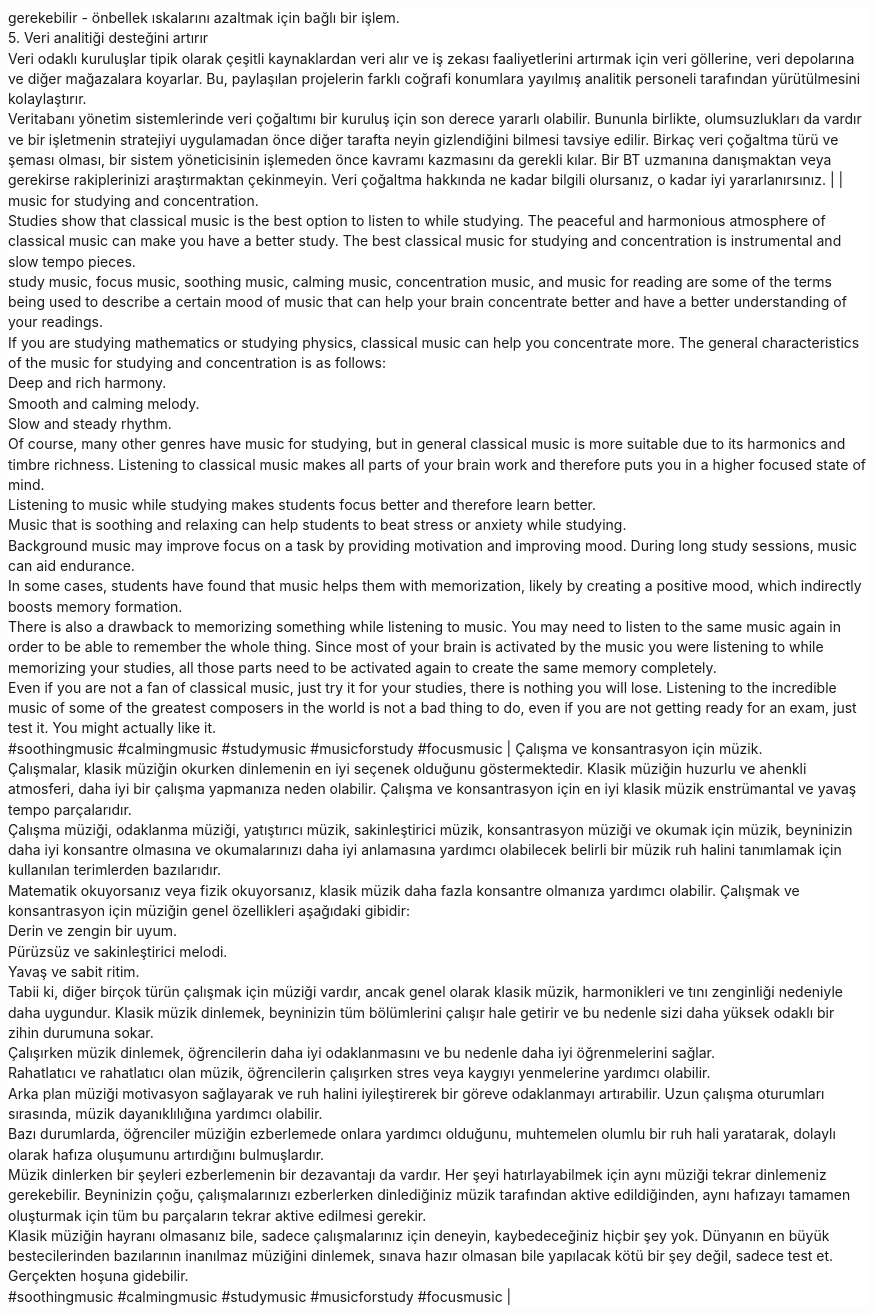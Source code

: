 gerekebilir - önbellek ıskalarını azaltmak için bağlı bir işlem.<br/>5. Veri analitiği desteğini artırır<br/>Veri odaklı kuruluşlar tipik olarak çeşitli kaynaklardan veri alır ve iş zekası faaliyetlerini artırmak için veri göllerine, veri depolarına ve diğer mağazalara koyarlar. Bu, paylaşılan projelerin farklı coğrafi konumlara yayılmış analitik personeli tarafından yürütülmesini kolaylaştırır.<br/>Veritabanı yönetim sistemlerinde veri çoğaltımı bir kuruluş için son derece yararlı olabilir. Bununla birlikte, olumsuzlukları da vardır ve bir işletmenin stratejiyi uygulamadan önce diğer tarafta neyin gizlendiğini bilmesi tavsiye edilir. Birkaç veri çoğaltma türü ve şeması olması, bir sistem yöneticisinin işlemeden önce kavramı kazmasını da gerekli kılar. Bir BT uzmanına danışmaktan veya gerekirse rakiplerinizi araştırmaktan çekinmeyin. Veri çoğaltma hakkında ne kadar bilgili olursanız, o kadar iyi yararlanırsınız. |
| music for studying and concentration.<br/>Studies show that classical music is the best option to listen to while studying. The peaceful and harmonious atmosphere of classical music can make you have a better study. The best classical music for studying and concentration is instrumental and slow tempo pieces.<br/>study music, focus music, soothing music, calming music, concentration music, and music for reading are some of the terms being used to describe a certain mood of music that can help your brain concentrate better and have a better understanding of your readings.<br/>If you are studying mathematics or studying physics, classical music can help you concentrate more. The general characteristics of the music for studying and concentration is as follows:<br/>Deep and rich harmony.<br/>Smooth and calming melody.<br/>Slow and steady rhythm.<br/>Of course, many other genres have music for studying, but in general classical music is more suitable due to its harmonics and timbre richness. Listening to classical music makes all parts of your brain work and therefore puts you in a higher focused state of mind.<br/>Listening to music while studying makes students focus better and therefore learn better.<br/>Music that is soothing and relaxing can help students to beat stress or anxiety while studying.<br/>Background music may improve focus on a task by providing motivation and improving mood. During long study sessions, music can aid endurance.<br/>In some cases, students have found that music helps them with memorization, likely by creating a positive mood, which indirectly boosts memory formation.<br/>There is also a drawback to memorizing something while listening to music. You may need to listen to the same music again in order to be able to remember the whole thing. Since most of your brain is activated by the music you were listening to while memorizing your studies, all those parts need to be activated again to create the same memory completely.<br/>Even if you are not a fan of classical music, just try it for your studies, there is nothing you will lose. Listening to the incredible music of some of the greatest composers in the world is not a bad thing to do, even if you are not getting ready for an exam, just test it. You might actually like it.<br/>#soothingmusic #calmingmusic #studymusic #musicforstudy #focusmusic | Çalışma ve konsantrasyon için müzik.<br/>Çalışmalar, klasik müziğin okurken dinlemenin en iyi seçenek olduğunu göstermektedir. Klasik müziğin huzurlu ve ahenkli atmosferi, daha iyi bir çalışma yapmanıza neden olabilir. Çalışma ve konsantrasyon için en iyi klasik müzik enstrümantal ve yavaş tempo parçalarıdır.<br/>Çalışma müziği, odaklanma müziği, yatıştırıcı müzik, sakinleştirici müzik, konsantrasyon müziği ve okumak için müzik, beyninizin daha iyi konsantre olmasına ve okumalarınızı daha iyi anlamasına yardımcı olabilecek belirli bir müzik ruh halini tanımlamak için kullanılan terimlerden bazılarıdır.<br/>Matematik okuyorsanız veya fizik okuyorsanız, klasik müzik daha fazla konsantre olmanıza yardımcı olabilir. Çalışmak ve konsantrasyon için müziğin genel özellikleri aşağıdaki gibidir:<br/>Derin ve zengin bir uyum.<br/>Pürüzsüz ve sakinleştirici melodi.<br/>Yavaş ve sabit ritim.<br/>Tabii ki, diğer birçok türün çalışmak için müziği vardır, ancak genel olarak klasik müzik, harmonikleri ve tını zenginliği nedeniyle daha uygundur. Klasik müzik dinlemek, beyninizin tüm bölümlerini çalışır hale getirir ve bu nedenle sizi daha yüksek odaklı bir zihin durumuna sokar.<br/>Çalışırken müzik dinlemek, öğrencilerin daha iyi odaklanmasını ve bu nedenle daha iyi öğrenmelerini sağlar.<br/>Rahatlatıcı ve rahatlatıcı olan müzik, öğrencilerin çalışırken stres veya kaygıyı yenmelerine yardımcı olabilir.<br/>Arka plan müziği motivasyon sağlayarak ve ruh halini iyileştirerek bir göreve odaklanmayı artırabilir. Uzun çalışma oturumları sırasında, müzik dayanıklılığına yardımcı olabilir.<br/>Bazı durumlarda, öğrenciler müziğin ezberlemede onlara yardımcı olduğunu, muhtemelen olumlu bir ruh hali yaratarak, dolaylı olarak hafıza oluşumunu artırdığını bulmuşlardır.<br/>Müzik dinlerken bir şeyleri ezberlemenin bir dezavantajı da vardır. Her şeyi hatırlayabilmek için aynı müziği tekrar dinlemeniz gerekebilir. Beyninizin çoğu, çalışmalarınızı ezberlerken dinlediğiniz müzik tarafından aktive edildiğinden, aynı hafızayı tamamen oluşturmak için tüm bu parçaların tekrar aktive edilmesi gerekir.<br/>Klasik müziğin hayranı olmasanız bile, sadece çalışmalarınız için deneyin, kaybedeceğiniz hiçbir şey yok. Dünyanın en büyük bestecilerinden bazılarının inanılmaz müziğini dinlemek, sınava hazır olmasan bile yapılacak kötü bir şey değil, sadece test et. Gerçekten hoşuna gidebilir.<br/>#soothingmusic #calmingmusic #studymusic #musicforstudy #focusmusic |